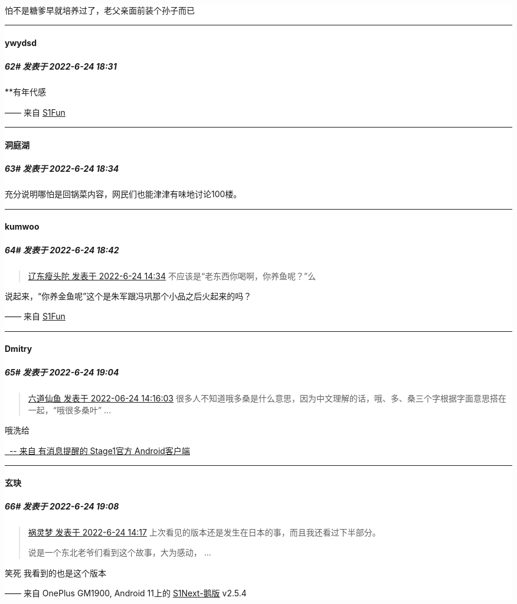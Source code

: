 怕不是糖爹早就培养过了，老父亲面前装个孙子而已



*****

####  ywydsd  
##### 62#       发表于 2022-6-24 18:31

**有年代感

—— 来自 [S1Fun](https://s1fun.koalcat.com)



*****

####  洞庭湖  
##### 63#       发表于 2022-6-24 18:34

充分说明哪怕是回锅菜内容，网民们也能津津有味地讨论100楼。

*****

####  kumwoo  
##### 64#       发表于 2022-6-24 18:42

<blockquote><a href="httphttps://bbs.saraba1st.com/2b/forum.php?mod=redirect&amp;goto=findpost&amp;pid=56396100&amp;ptid=2077696" target="_blank">辽东瘦头陀 发表于 2022-6-24 14:34</a>
不应该是“老东西你喝啊，你养鱼呢？”么</blockquote>
说起来，“你养金鱼呢”这个是朱军跟冯巩那个小品之后火起来的吗？

—— 来自 [S1Fun](https://s1fun.koalcat.com)



*****

####  Dmitry  
##### 65#       发表于 2022-6-24 19:04

<blockquote><a href="httphttps://bbs.saraba1st.com/2b/forum.php?mod=redirect&amp;goto=findpost&amp;pid=56395836&amp;ptid=2077696" target="_blank">六道仙鱼 发表于 2022-06-24 14:16:03</a>
很多人不知道哦多桑是什么意思，因为中文理解的话，哦、多、桑三个字根据字面意思搭在一起，“哦很多桑叶” ...</blockquote>哦洗给

[  -- 来自 有消息提醒的 Stage1官方 Android客户端](https://www.coolapk.com/apk/140634)

*****

####  玄玦  
##### 66#       发表于 2022-6-24 19:08

<blockquote><a href="httphttps://bbs.saraba1st.com/2b/forum.php?mod=redirect&amp;goto=findpost&amp;pid=56395857&amp;ptid=2077696" target="_blank">祸灵梦 发表于 2022-6-24 14:17</a>
上次看见的版本还是发生在日本的事，而且我还看过下半部分。

说是一个东北老爷们看到这个故事，大为感动， ...</blockquote>
笑死 我看到的也是这个版本

—— 来自 OnePlus GM1900, Android 11上的 [S1Next-鹅版](https://github.com/ykrank/S1-Next/releases) v2.5.4

